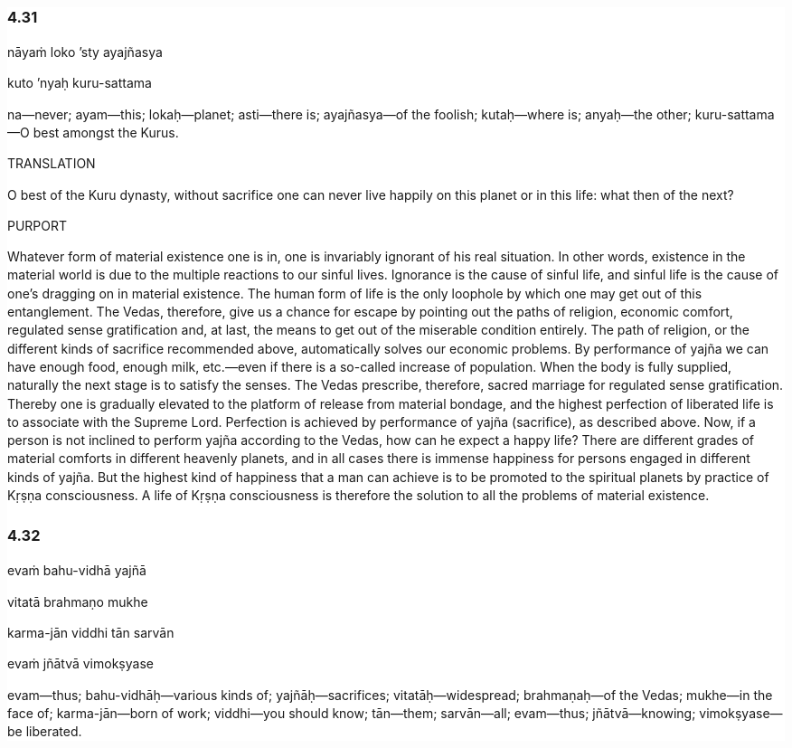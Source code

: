 ### 4.31


nāyaṁ loko ’sty ayajñasya

kuto ’nyaḥ kuru-sattama

na—never; ayam—this; lokaḥ—planet; asti—there is; ayajñasya—of the foolish;
kutaḥ—where is; anyaḥ—the other; kuru-sattama—O best amongst the Kurus.

TRANSLATION

O best of the Kuru dynasty, without sacrifice one can never live happily on this
planet or in this life: what then of the next?

PURPORT

Whatever form of material existence one is in, one is invariably ignorant of his
real situation. In other words, existence in the material world is due to the
multiple reactions to our sinful lives. Ignorance is the cause of sinful life,
and sinful life is the cause of one’s dragging on in material existence. The
human form of life is the only loophole by which one may get out of this
entanglement. The Vedas, therefore, give us a chance for escape by pointing out
the paths of religion, economic comfort, regulated sense gratification and, at
last, the means to get out of the miserable condition entirely. The path of
religion, or the different kinds of sacrifice recommended above, automatically
solves our economic problems. By performance of yajña we can have enough food,
enough milk, etc.—even if there is a so-called increase of population. When the
body is fully supplied, naturally the next stage is to satisfy the senses. The
Vedas prescribe, therefore, sacred marriage for regulated sense gratification.
Thereby one is gradually elevated to the platform of release from material
bondage, and the highest perfection of liberated life is to associate with the
Supreme Lord. Perfection is achieved by performance of yajña (sacrifice), as
described above. Now, if a person is not inclined to perform yajña according to
the Vedas, how can he expect a happy life? There are different grades of
material comforts in different heavenly planets, and in all cases there is
immense happiness for persons engaged in different kinds of yajña. But the
highest kind of happiness that a man can achieve is to be promoted to the
spiritual planets by practice of Kṛṣṇa consciousness. A life of Kṛṣṇa
consciousness is therefore the solution to all the problems of material
existence.

### 4.32


evaṁ bahu-vidhā yajñā

vitatā brahmaṇo mukhe

karma-jān viddhi tān sarvān

evaṁ jñātvā vimokṣyase

evam—thus; bahu-vidhāḥ—various kinds of; yajñāḥ—sacrifices; vitatāḥ—widespread;
brahmaṇaḥ—of the Vedas; mukhe—in the face of; karma-jān—born of work; viddhi—you
should know; tān—them; sarvān—all; evam—thus; jñātvā—knowing; vimokṣyase—be
liberated.
